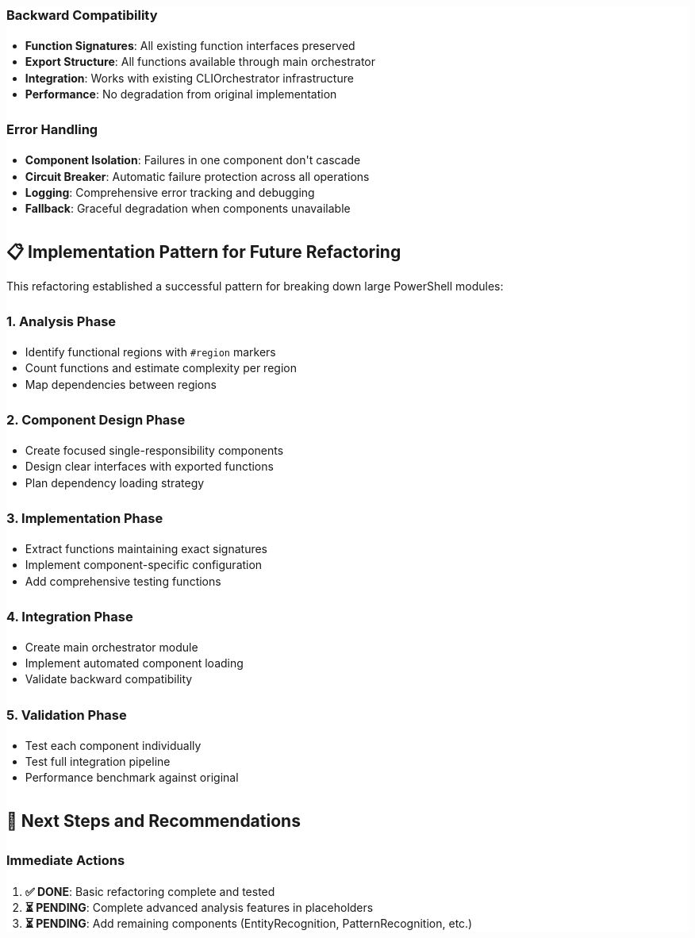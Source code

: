 ### Backward Compatibility
- **Function Signatures**: All existing function interfaces preserved
- **Export Structure**: All functions available through main orchestrator
- **Integration**: Works with existing CLIOrchestrator infrastructure
- **Performance**: No degradation from original implementation

### Error Handling
- **Component Isolation**: Failures in one component don't cascade
- **Circuit Breaker**: Automatic failure protection across all operations
- **Logging**: Comprehensive error tracking and debugging
- **Fallback**: Graceful degradation when components unavailable

## 📋 Implementation Pattern for Future Refactoring

This refactoring established a successful pattern for breaking down large PowerShell modules:

### 1. **Analysis Phase**
- Identify functional regions with `#region` markers
- Count functions and estimate complexity per region
- Map dependencies between regions

### 2. **Component Design Phase**  
- Create focused single-responsibility components
- Design clear interfaces with exported functions
- Plan dependency loading strategy

### 3. **Implementation Phase**
- Extract functions maintaining exact signatures
- Implement component-specific configuration
- Add comprehensive testing functions

### 4. **Integration Phase**
- Create main orchestrator module
- Implement automated component loading
- Validate backward compatibility

### 5. **Validation Phase**
- Test each component individually
- Test full integration pipeline
- Performance benchmark against original

## 🚀 Next Steps and Recommendations

### Immediate Actions
1. **✅ DONE**: Basic refactoring complete and tested
2. **⏳ PENDING**: Complete advanced analysis features in placeholders
3. **⏳ PENDING**: Add remaining components (EntityRecognition, PatternRecognition, etc.)
